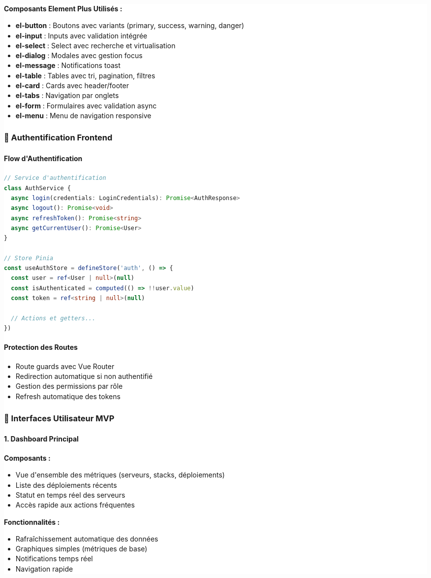 **Composants Element Plus Utilisés :**
- **el-button** : Boutons avec variants (primary, success, warning, danger)
- **el-input** : Inputs avec validation intégrée
- **el-select** : Select avec recherche et virtualisation
- **el-dialog** : Modales avec gestion focus
- **el-message** : Notifications toast
- **el-table** : Tables avec tri, pagination, filtres
- **el-card** : Cards avec header/footer
- **el-tabs** : Navigation par onglets
- **el-form** : Formulaires avec validation async
- **el-menu** : Menu de navigation responsive

### 🔐 Authentification Frontend

#### Flow d'Authentification
```typescript
// Service d'authentification
class AuthService {
  async login(credentials: LoginCredentials): Promise<AuthResponse>
  async logout(): Promise<void>
  async refreshToken(): Promise<string>
  async getCurrentUser(): Promise<User>
}

// Store Pinia
const useAuthStore = defineStore('auth', () => {
  const user = ref<User | null>(null)
  const isAuthenticated = computed(() => !!user.value)
  const token = ref<string | null>(null)
  
  // Actions et getters...
})
```

#### Protection des Routes
- Route guards avec Vue Router
- Redirection automatique si non authentifié
- Gestion des permissions par rôle
- Refresh automatique des tokens

### 📱 Interfaces Utilisateur MVP

#### 1. Dashboard Principal
**Composants :**
- Vue d'ensemble des métriques (serveurs, stacks, déploiements)
- Liste des déploiements récents
- Statut en temps réel des serveurs
- Accès rapide aux actions fréquentes

**Fonctionnalités :**
- Rafraîchissement automatique des données
- Graphiques simples (métriques de base)
- Notifications temps réel
- Navigation rapide
